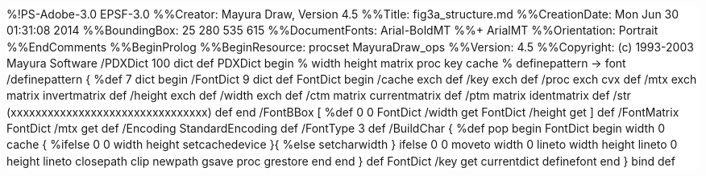 %!PS-Adobe-3.0 EPSF-3.0
%%Creator: Mayura Draw, Version 4.5
%%Title: fig3a_structure.md
%%CreationDate: Mon Jun 30 01:31:08 2014
%%BoundingBox: 25 280 535 615
%%DocumentFonts: Arial-BoldMT
%%+ ArialMT
%%Orientation: Portrait
%%EndComments
%%BeginProlog
%%BeginResource: procset MayuraDraw_ops
%%Version: 4.5
%%Copyright: (c) 1993-2003 Mayura Software
/PDXDict 100 dict def
PDXDict begin
% width height matrix proc key cache
% definepattern -\> font
/definepattern { %def
  7 dict begin
    /FontDict 9 dict def
    FontDict begin
      /cache exch def
      /key exch def
      /proc exch cvx def
      /mtx exch matrix invertmatrix def
      /height exch def
      /width exch def
      /ctm matrix currentmatrix def
      /ptm matrix identmatrix def
      /str
      (xxxxxxxxxxxxxxxxxxxxxxxxxxxxxxxx)
      def
    end
    /FontBBox [ %def
      0 0 FontDict /width get
      FontDict /height get
    ] def
    /FontMatrix FontDict /mtx get def
    /Encoding StandardEncoding def
    /FontType 3 def
    /BuildChar { %def
      pop begin
      FontDict begin
        width 0 cache { %ifelse
          0 0 width height setcachedevice
        }{ %else
          setcharwidth
        } ifelse
        0 0 moveto width 0 lineto
        width height lineto 0 height lineto
        closepath clip newpath
        gsave proc grestore
      end end
    } def
    FontDict /key get currentdict definefont
  end
} bind def
